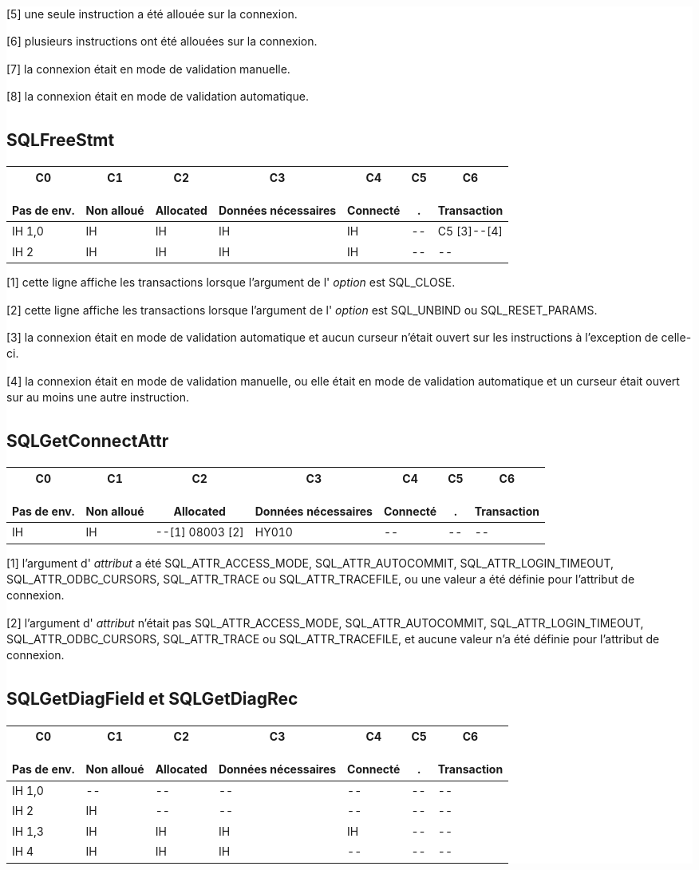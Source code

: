  [5] une seule instruction a été allouée sur la connexion.  
  
 [6] plusieurs instructions ont été allouées sur la connexion.  
  
 [7] la connexion était en mode de validation manuelle.  
  
 [8] la connexion était en mode de validation automatique.  
  
## <a name="sqlfreestmt"></a>SQLFreeStmt  
  
|C0<br /><br /> Pas de env.|C1<br /><br /> Non alloué|C2<br /><br /> Allocated|C3<br /><br /> Données nécessaires|C4<br /><br /> Connecté|C5<br /><br /> .|C6<br /><br /> Transaction|  
|--------------------|------------------------|----------------------|----------------------|----------------------|----------------------|------------------------|  
|IH 1,0|IH|IH|IH|IH|--|C5 [3]--[4]|  
|IH 2|IH|IH|IH|IH|--|--|  
  
 [1] cette ligne affiche les transactions lorsque l’argument de l' *option* est SQL_CLOSE.  
  
 [2] cette ligne affiche les transactions lorsque l’argument de l' *option* est SQL_UNBIND ou SQL_RESET_PARAMS.  
  
 [3] la connexion était en mode de validation automatique et aucun curseur n’était ouvert sur les instructions à l’exception de celle-ci.  
  
 [4] la connexion était en mode de validation manuelle, ou elle était en mode de validation automatique et un curseur était ouvert sur au moins une autre instruction.  
  
## <a name="sqlgetconnectattr"></a>SQLGetConnectAttr  
  
|C0<br /><br /> Pas de env.|C1<br /><br /> Non alloué|C2<br /><br /> Allocated|C3<br /><br /> Données nécessaires|C4<br /><br /> Connecté|C5<br /><br /> .|C6<br /><br /> Transaction|  
|--------------------|------------------------|----------------------|----------------------|----------------------|----------------------|------------------------|  
|IH|IH|--[1] 08003 [2]|HY010|--|--|--|  
  
 [1] l’argument d' *attribut* a été SQL_ATTR_ACCESS_MODE, SQL_ATTR_AUTOCOMMIT, SQL_ATTR_LOGIN_TIMEOUT, SQL_ATTR_ODBC_CURSORS, SQL_ATTR_TRACE ou SQL_ATTR_TRACEFILE, ou une valeur a été définie pour l’attribut de connexion.  
  
 [2] l’argument d' *attribut* n’était pas SQL_ATTR_ACCESS_MODE, SQL_ATTR_AUTOCOMMIT, SQL_ATTR_LOGIN_TIMEOUT, SQL_ATTR_ODBC_CURSORS, SQL_ATTR_TRACE ou SQL_ATTR_TRACEFILE, et aucune valeur n’a été définie pour l’attribut de connexion.  
  
## <a name="sqlgetdiagfield-and-sqlgetdiagrec"></a>SQLGetDiagField et SQLGetDiagRec  
  
|C0<br /><br /> Pas de env.|C1<br /><br /> Non alloué|C2<br /><br /> Allocated|C3<br /><br /> Données nécessaires|C4<br /><br /> Connecté|C5<br /><br /> .|C6<br /><br /> Transaction|  
|--------------------|------------------------|----------------------|----------------------|----------------------|----------------------|------------------------|  
|IH 1,0|--|--|--|--|--|--|  
|IH 2|IH|--|--|--|--|--|  
|IH 1,3|IH|IH|IH|IH|--|--|  
|IH 4|IH|IH|IH|--|--|--|  
  